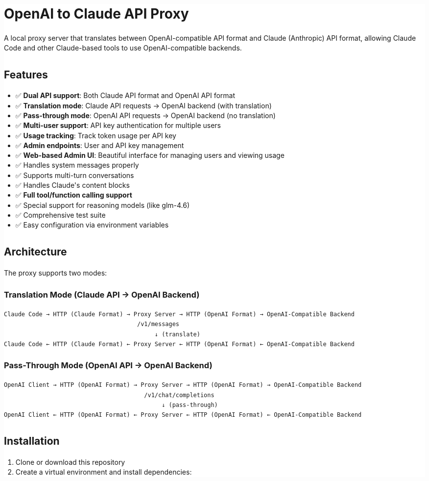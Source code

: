 # OpenAI to Claude API Proxy

A local proxy server that translates between OpenAI-compatible API format and Claude (Anthropic) API format, allowing Claude Code and other Claude-based tools to use OpenAI-compatible backends.

## Features

- ✅ **Dual API support**: Both Claude API format and OpenAI API format
- ✅ **Translation mode**: Claude API requests → OpenAI backend (with translation)
- ✅ **Pass-through mode**: OpenAI API requests → OpenAI backend (no translation)
- ✅ **Multi-user support**: API key authentication for multiple users
- ✅ **Usage tracking**: Track token usage per API key
- ✅ **Admin endpoints**: User and API key management
- ✅ **Web-based Admin UI**: Beautiful interface for managing users and viewing usage
- ✅ Handles system messages properly
- ✅ Supports multi-turn conversations
- ✅ Handles Claude's content blocks
- ✅ **Full tool/function calling support**
- ✅ Special support for reasoning models (like glm-4.6)
- ✅ Comprehensive test suite
- ✅ Easy configuration via environment variables

## Architecture

The proxy supports two modes:

### Translation Mode (Claude API → OpenAI Backend)
```
Claude Code → HTTP (Claude Format) → Proxy Server → HTTP (OpenAI Format) → OpenAI-Compatible Backend
                                      /v1/messages
                                           ↓ (translate)
Claude Code ← HTTP (Claude Format) ← Proxy Server ← HTTP (OpenAI Format) ← OpenAI-Compatible Backend
```

### Pass-Through Mode (OpenAI API → OpenAI Backend)
```
OpenAI Client → HTTP (OpenAI Format) → Proxy Server → HTTP (OpenAI Format) → OpenAI-Compatible Backend
                                        /v1/chat/completions
                                             ↓ (pass-through)
OpenAI Client ← HTTP (OpenAI Format) ← Proxy Server ← HTTP (OpenAI Format) ← OpenAI-Compatible Backend
```

## Installation

1. Clone or download this repository
2. Create a virtual environment and install dependencies:
